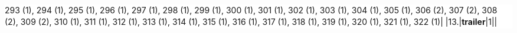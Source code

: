 293 (1), 294 (1), 295 (1), 296 (1), 297 (1), 298 (1), 299 (1), 300 (1), 301 (1), 302 (1), 303 (1), 304 (1), 305 (1), 306 (2), 307 (2), 308 (2), 309 (2), 310 (1), 311 (1), 312 (1), 313 (1), 314 (1), 315 (1), 316 (1), 317 (1), 318 (1), 319 (1), 320 (1), 321 (1), 322 (1)|
|13.|__trailer__|1||
